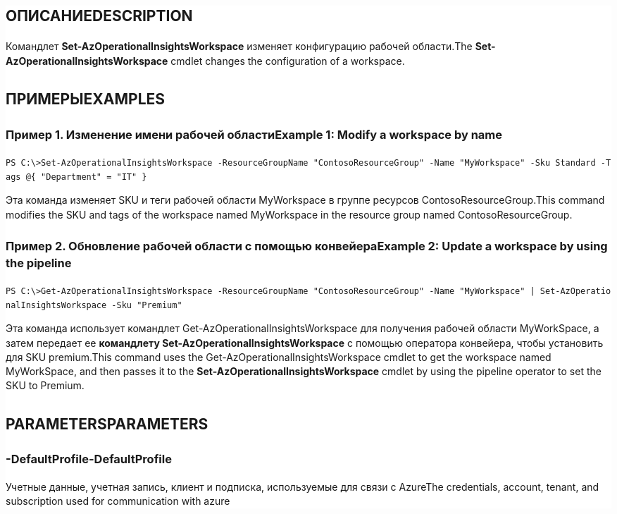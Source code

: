 ## <span data-ttu-id="67e17-107">ОПИСАНИЕ</span><span class="sxs-lookup"><span data-stu-id="67e17-107">DESCRIPTION</span></span>
<span data-ttu-id="67e17-108">Командлет **Set-AzOperationalInsightsWorkspace** изменяет конфигурацию рабочей области.</span><span class="sxs-lookup"><span data-stu-id="67e17-108">The **Set-AzOperationalInsightsWorkspace** cmdlet changes the configuration of a workspace.</span></span>

## <span data-ttu-id="67e17-109">ПРИМЕРЫ</span><span class="sxs-lookup"><span data-stu-id="67e17-109">EXAMPLES</span></span>

### <span data-ttu-id="67e17-110">Пример 1. Изменение имени рабочей области</span><span class="sxs-lookup"><span data-stu-id="67e17-110">Example 1: Modify a workspace by name</span></span>
```
PS C:\>Set-AzOperationalInsightsWorkspace -ResourceGroupName "ContosoResourceGroup" -Name "MyWorkspace" -Sku Standard -Tags @{ "Department" = "IT" }
```

<span data-ttu-id="67e17-111">Эта команда изменяет SKU и теги рабочей области MyWorkspace в группе ресурсов ContosoResourceGroup.</span><span class="sxs-lookup"><span data-stu-id="67e17-111">This command modifies the SKU and tags of the workspace named MyWorkspace in the resource group named ContosoResourceGroup.</span></span>

### <span data-ttu-id="67e17-112">Пример 2. Обновление рабочей области с помощью конвейера</span><span class="sxs-lookup"><span data-stu-id="67e17-112">Example 2: Update a workspace by using the pipeline</span></span>
```
PS C:\>Get-AzOperationalInsightsWorkspace -ResourceGroupName "ContosoResourceGroup" -Name "MyWorkspace" | Set-AzOperationalInsightsWorkspace -Sku "Premium"
```

<span data-ttu-id="67e17-113">Эта команда использует командлет Get-AzOperationalInsightsWorkspace для получения рабочей области MyWorkSpace, а затем передает ее **командлету Set-AzOperationalInsightsWorkspace** с помощью оператора конвейера, чтобы установить для SKU premium.</span><span class="sxs-lookup"><span data-stu-id="67e17-113">This command uses the Get-AzOperationalInsightsWorkspace cmdlet to get the workspace named MyWorkSpace, and then passes it to the **Set-AzOperationalInsightsWorkspace** cmdlet by using the pipeline operator to set the SKU to Premium.</span></span>

## <span data-ttu-id="67e17-114">PARAMETERS</span><span class="sxs-lookup"><span data-stu-id="67e17-114">PARAMETERS</span></span>

### <span data-ttu-id="67e17-115">-DefaultProfile</span><span class="sxs-lookup"><span data-stu-id="67e17-115">-DefaultProfile</span></span>
<span data-ttu-id="67e17-116">Учетные данные, учетная запись, клиент и подписка, используемые для связи с Azure</span><span class="sxs-lookup"><span data-stu-id="67e17-116">The credentials, account, tenant, and subscription used for communication with azure</span></span>
